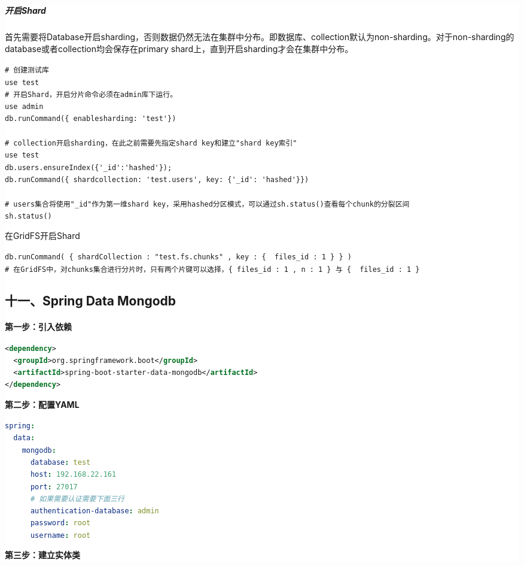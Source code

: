 ##### 开启Shard

首先需要将Database开启sharding，否则数据仍然无法在集群中分布。即数据库、collection默认为non-sharding。对于non-sharding的database或者collection均会保存在primary shard上，直到开启sharding才会在集群中分布。

```mongodb
# 创建测试库
use test
# 开启Shard，开启分片命令必须在admin库下运行。
use admin
db.runCommand({ enablesharding: 'test'})

# collection开启sharding，在此之前需要先指定shard key和建立"shard key索引"
use test
db.users.ensureIndex({'_id':'hashed'});
db.runCommand({ shardcollection: 'test.users', key: {'_id': 'hashed'}})

# users集合将使用"_id"作为第一维shard key，采用hashed分区模式，可以通过sh.status()查看每个chunk的分裂区间
sh.status()
```

在GridFS开启Shard

```mongodb
db.runCommand( { shardCollection : "test.fs.chunks" , key : {  files_id : 1 } } )
# 在GridFS中，对chunks集合进行分片时，只有两个片键可以选择，{ files_id : 1 , n : 1 } 与 {  files_id : 1 }
```

## 十一、Spring Data Mongodb

**第一步：引入依赖**

```xml
<dependency>
  <groupId>org.springframework.boot</groupId>
  <artifactId>spring-boot-starter-data-mongodb</artifactId>
</dependency>
```

**第二步：配置YAML**

```yaml
spring:
  data:
    mongodb:
      database: test
      host: 192.168.22.161
      port: 27017
      # 如果需要认证需要下面三行
      authentication-database: admin
      password: root
      username: root
```

**第三步：建立实体类**
